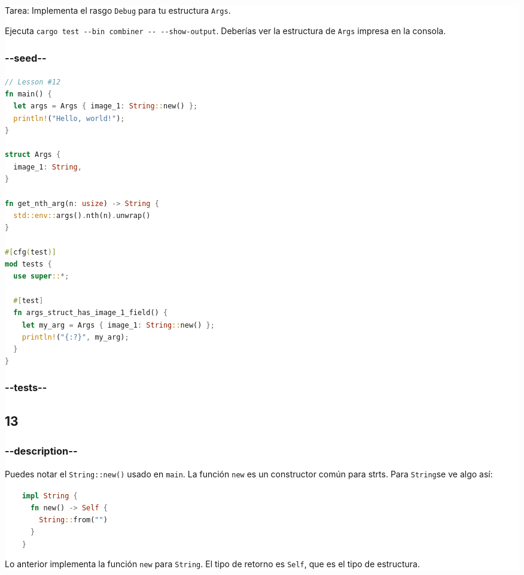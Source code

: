 Tarea: Implementa el rasgo `Debug` para tu estructura `Args`.

Ejecuta `cargo test --bin combiner -- --show-output`. Deberías ver la estructura de `Args` impresa en la consola.

### --seed--

```rust
// Lesson #12
fn main() {
  let args = Args { image_1: String::new() };
  println!("Hello, world!");
}

struct Args {
  image_1: String,
}

fn get_nth_arg(n: usize) -> String {
  std::env::args().nth(n).unwrap()
}

#[cfg(test)]
mod tests {
  use super::*;

  #[test]
  fn args_struct_has_image_1_field() {
    let my_arg = Args { image_1: String::new() };
    println!("{:?}", my_arg);
  }
}
```

### --tests--

## 13

### --description--

Puedes notar el `String::new()` usado en `main`. La función `new` es un constructor común para strts. Para `String`se ve algo así:

```rust
    impl String {
      fn new() -> Self {
        String::from("")
      }
    }
```

Lo anterior implementa la función `new` para `String`. El tipo de retorno es `Self`, que es el tipo de estructura.
